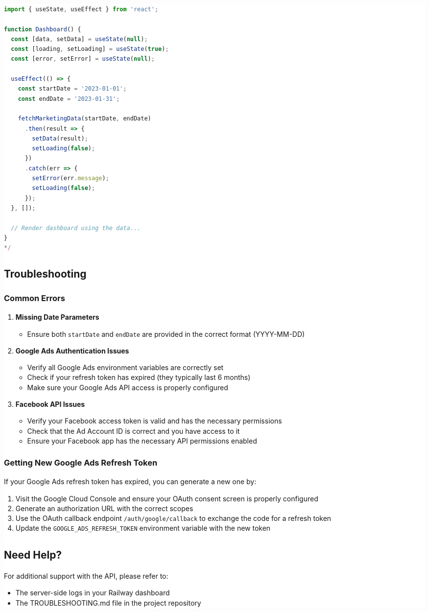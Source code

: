 ```javascript
import { useState, useEffect } from 'react';

function Dashboard() {
  const [data, setData] = useState(null);
  const [loading, setLoading] = useState(true);
  const [error, setError] = useState(null);
  
  useEffect(() => {
    const startDate = '2023-01-01';
    const endDate = '2023-01-31';
    
    fetchMarketingData(startDate, endDate)
      .then(result => {
        setData(result);
        setLoading(false);
      })
      .catch(err => {
        setError(err.message);
        setLoading(false);
      });
  }, []);
  
  // Render dashboard using the data...
}
*/
```

## Troubleshooting

### Common Errors

1. **Missing Date Parameters**
   - Ensure both `startDate` and `endDate` are provided in the correct format (YYYY-MM-DD)

2. **Google Ads Authentication Issues**
   - Verify all Google Ads environment variables are correctly set
   - Check if your refresh token has expired (they typically last 6 months)
   - Make sure your Google Ads API access is properly configured

3. **Facebook API Issues**
   - Verify your Facebook access token is valid and has the necessary permissions
   - Check that the Ad Account ID is correct and you have access to it
   - Ensure your Facebook app has the necessary API permissions enabled

### Getting New Google Ads Refresh Token

If your Google Ads refresh token has expired, you can generate a new one by:

1. Visit the Google Cloud Console and ensure your OAuth consent screen is properly configured
2. Generate an authorization URL with the correct scopes
3. Use the OAuth callback endpoint `/auth/google/callback` to exchange the code for a refresh token
4. Update the `GOOGLE_ADS_REFRESH_TOKEN` environment variable with the new token

## Need Help?

For additional support with the API, please refer to:
- The server-side logs in your Railway dashboard
- The TROUBLESHOOTING.md file in the project repository 